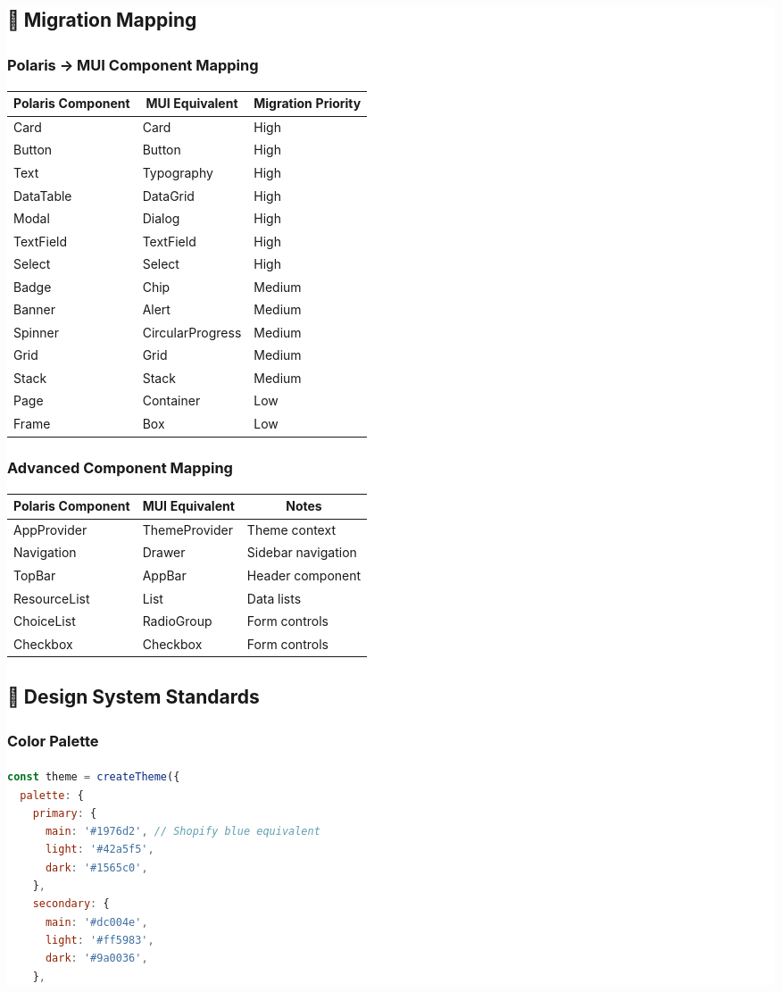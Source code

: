 ## 🔧 Migration Mapping

### Polaris → MUI Component Mapping

| Polaris Component | MUI Equivalent | Migration Priority |
|------------------|----------------|-------------------|
| Card | Card | High |
| Button | Button | High |
| Text | Typography | High |
| DataTable | DataGrid | High |
| Modal | Dialog | High |
| TextField | TextField | High |
| Select | Select | High |
| Badge | Chip | Medium |
| Banner | Alert | Medium |
| Spinner | CircularProgress | Medium |
| Grid | Grid | Medium |
| Stack | Stack | Medium |
| Page | Container | Low |
| Frame | Box | Low |

### Advanced Component Mapping

| Polaris Component | MUI Equivalent | Notes |
|------------------|----------------|-------|
| AppProvider | ThemeProvider | Theme context |
| Navigation | Drawer | Sidebar navigation |
| TopBar | AppBar | Header component |
| ResourceList | List | Data lists |
| ChoiceList | RadioGroup | Form controls |
| Checkbox | Checkbox | Form controls |

## 🎨 Design System Standards

### Color Palette
```javascript
const theme = createTheme({
  palette: {
    primary: {
      main: '#1976d2', // Shopify blue equivalent
      light: '#42a5f5',
      dark: '#1565c0',
    },
    secondary: {
      main: '#dc004e',
      light: '#ff5983',
      dark: '#9a0036',
    },
```